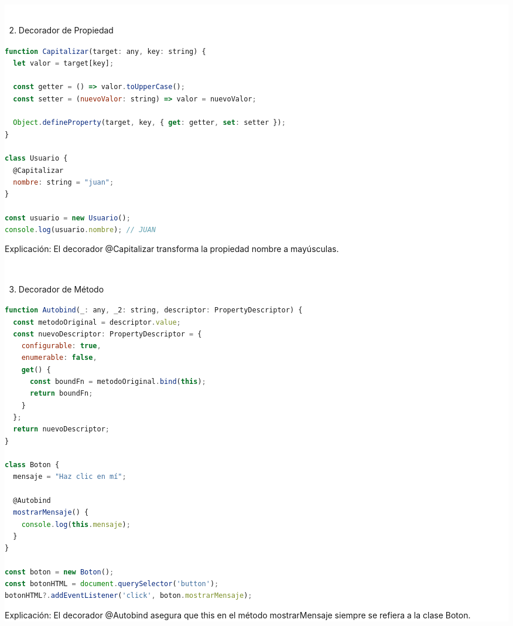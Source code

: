 <br/>

2. Decorador de Propiedad

```jsx title=""
function Capitalizar(target: any, key: string) {
  let valor = target[key];

  const getter = () => valor.toUpperCase();
  const setter = (nuevoValor: string) => valor = nuevoValor;

  Object.defineProperty(target, key, { get: getter, set: setter });
}

class Usuario {
  @Capitalizar
  nombre: string = "juan";
}

const usuario = new Usuario();
console.log(usuario.nombre); // JUAN

``` 

Explicación: El decorador @Capitalizar transforma la propiedad nombre a mayúsculas.

<br/>

3. Decorador de Método

```jsx title=""
function Autobind(_: any, _2: string, descriptor: PropertyDescriptor) {
  const metodoOriginal = descriptor.value;
  const nuevoDescriptor: PropertyDescriptor = {
    configurable: true,
    enumerable: false,
    get() {
      const boundFn = metodoOriginal.bind(this);
      return boundFn;
    }
  };
  return nuevoDescriptor;
}

class Boton {
  mensaje = "Haz clic en mí";

  @Autobind
  mostrarMensaje() {
    console.log(this.mensaje);
  }
}

const boton = new Boton();
const botonHTML = document.querySelector('button');
botonHTML?.addEventListener('click', boton.mostrarMensaje);

``` 
Explicación: El decorador @Autobind asegura que this en el método mostrarMensaje siempre se refiera a la clase Boton.